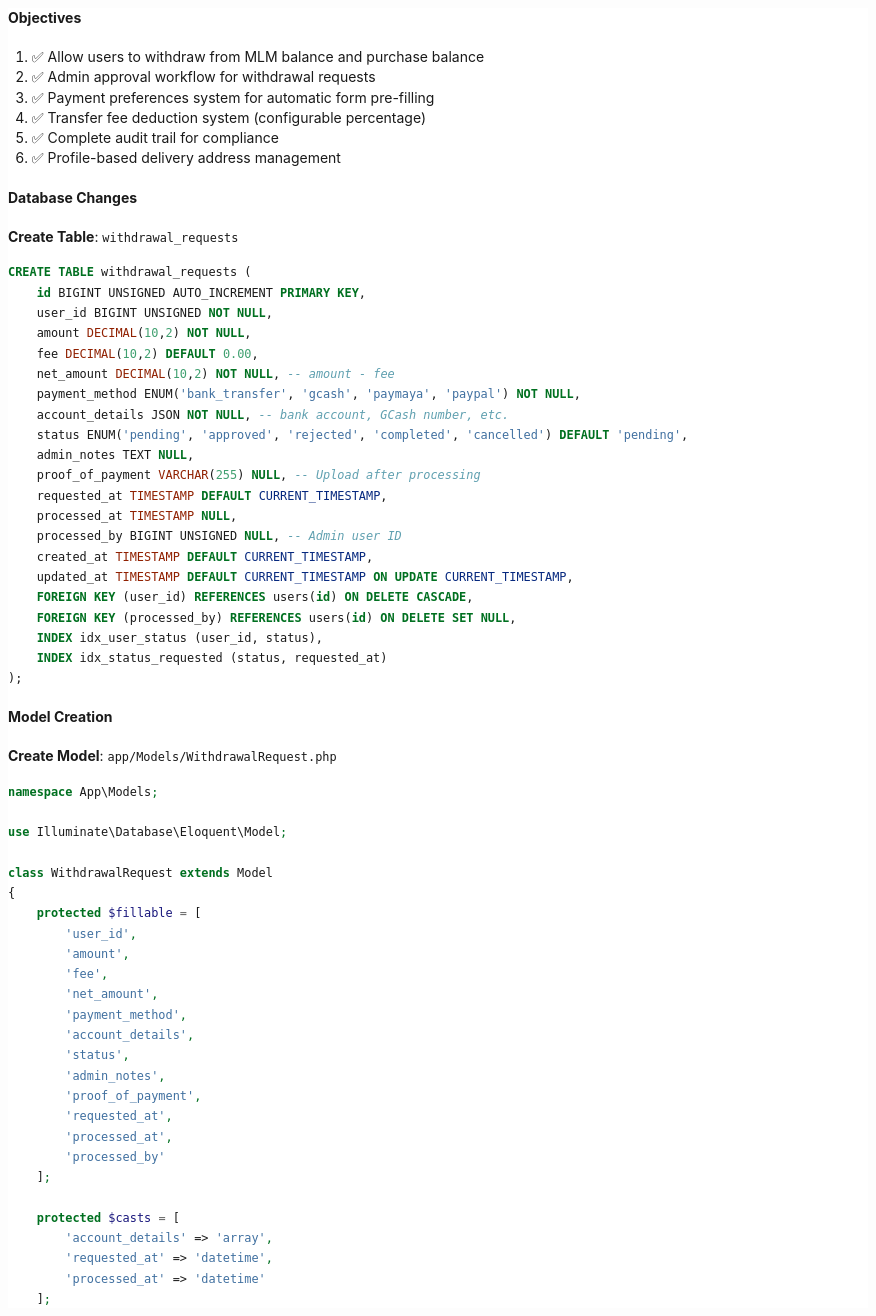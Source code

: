 #### Objectives
1. ✅ Allow users to withdraw from MLM balance and purchase balance
2. ✅ Admin approval workflow for withdrawal requests
3. ✅ Payment preferences system for automatic form pre-filling
4. ✅ Transfer fee deduction system (configurable percentage)
5. ✅ Complete audit trail for compliance
6. ✅ Profile-based delivery address management

#### Database Changes

**Create Table**: `withdrawal_requests`
```sql
CREATE TABLE withdrawal_requests (
    id BIGINT UNSIGNED AUTO_INCREMENT PRIMARY KEY,
    user_id BIGINT UNSIGNED NOT NULL,
    amount DECIMAL(10,2) NOT NULL,
    fee DECIMAL(10,2) DEFAULT 0.00,
    net_amount DECIMAL(10,2) NOT NULL, -- amount - fee
    payment_method ENUM('bank_transfer', 'gcash', 'paymaya', 'paypal') NOT NULL,
    account_details JSON NOT NULL, -- bank account, GCash number, etc.
    status ENUM('pending', 'approved', 'rejected', 'completed', 'cancelled') DEFAULT 'pending',
    admin_notes TEXT NULL,
    proof_of_payment VARCHAR(255) NULL, -- Upload after processing
    requested_at TIMESTAMP DEFAULT CURRENT_TIMESTAMP,
    processed_at TIMESTAMP NULL,
    processed_by BIGINT UNSIGNED NULL, -- Admin user ID
    created_at TIMESTAMP DEFAULT CURRENT_TIMESTAMP,
    updated_at TIMESTAMP DEFAULT CURRENT_TIMESTAMP ON UPDATE CURRENT_TIMESTAMP,
    FOREIGN KEY (user_id) REFERENCES users(id) ON DELETE CASCADE,
    FOREIGN KEY (processed_by) REFERENCES users(id) ON DELETE SET NULL,
    INDEX idx_user_status (user_id, status),
    INDEX idx_status_requested (status, requested_at)
);
```

#### Model Creation

**Create Model**: `app/Models/WithdrawalRequest.php`
```php
namespace App\Models;

use Illuminate\Database\Eloquent\Model;

class WithdrawalRequest extends Model
{
    protected $fillable = [
        'user_id',
        'amount',
        'fee',
        'net_amount',
        'payment_method',
        'account_details',
        'status',
        'admin_notes',
        'proof_of_payment',
        'requested_at',
        'processed_at',
        'processed_by'
    ];

    protected $casts = [
        'account_details' => 'array',
        'requested_at' => 'datetime',
        'processed_at' => 'datetime'
    ];
```